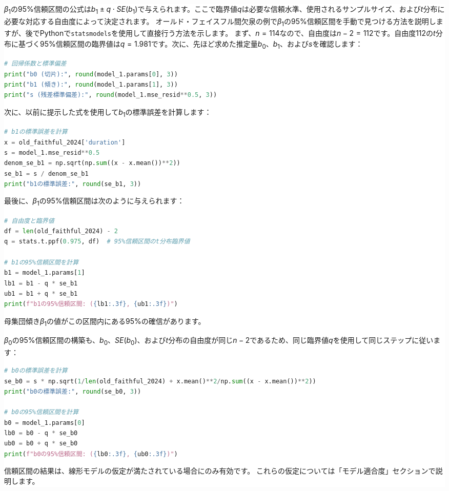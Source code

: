 $\beta_1$の95%信頼区間の公式は$b_1 \pm q \cdot SE(b_1)$で与えられます。ここで臨界値$q$は必要な信頼水準、使用されるサンプルサイズ、および$t$分布に必要な対応する自由度によって決定されます。
オールド・フェイスフル間欠泉の例で$\beta_1$の95%信頼区間を手動で見つける方法を説明しますが、後でPythonで`statsmodels`を使用して直接行う方法を示します。
まず、$n = 114$なので、自由度は$n-2 = 112$です。自由度112の$t$分布に基づく95%信頼区間の臨界値は$q = 1.981$です。次に、先ほど求めた推定量$b_0$、$b_1$、および$s$を確認します：

```python
# 回帰係数と標準偏差
print("b0 (切片):", round(model_1.params[0], 3))
print("b1 (傾き):", round(model_1.params[1], 3))
print("s (残差標準偏差):", round(model_1.mse_resid**0.5, 3))
```

次に、以前に提示した式を使用して$b_1$の標準誤差を計算します：

```python
# b1の標準誤差を計算
x = old_faithful_2024['duration']
s = model_1.mse_resid**0.5
denom_se_b1 = np.sqrt(np.sum((x - x.mean())**2))
se_b1 = s / denom_se_b1
print("b1の標準誤差:", round(se_b1, 3))
```

最後に、$\beta_1$の95%信頼区間は次のように与えられます：

```python
# 自由度と臨界値
df = len(old_faithful_2024) - 2
q = stats.t.ppf(0.975, df)  # 95%信頼区間のt分布臨界値

# b1の95%信頼区間を計算
b1 = model_1.params[1]
lb1 = b1 - q * se_b1
ub1 = b1 + q * se_b1
print(f"b1の95%信頼区間: ({lb1:.3f}, {ub1:.3f})")
```

母集団傾き$\beta_1$の値がこの区間内にある95%の確信があります。

$\beta_0$の95%信頼区間の構築も、$b_0$、$SE(b_0)$、および$t$分布の自由度が同じ$n-2$であるため、同じ臨界値$q$を使用して同じステップに従います：

```python
# b0の標準誤差を計算
se_b0 = s * np.sqrt(1/len(old_faithful_2024) + x.mean()**2/np.sum((x - x.mean())**2))
print("b0の標準誤差:", round(se_b0, 3))

# b0の95%信頼区間を計算
b0 = model_1.params[0]
lb0 = b0 - q * se_b0
ub0 = b0 + q * se_b0
print(f"b0の95%信頼区間: ({lb0:.3f}, {ub0:.3f})")
```

信頼区間の結果は、線形モデルの仮定が満たされている場合にのみ有効です。
これらの仮定については「モデル適合度」セクションで説明します。
